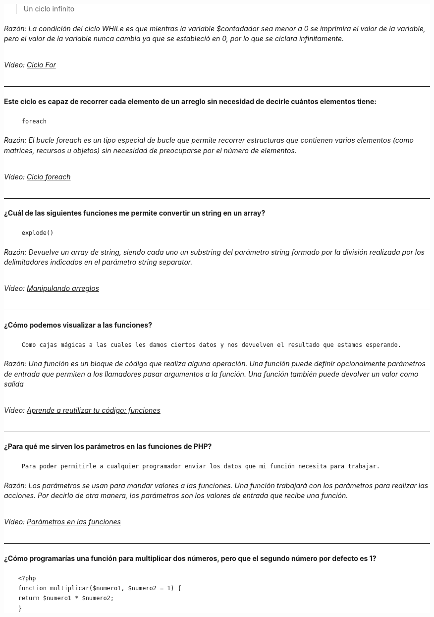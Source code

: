 > Un ciclo infinito
###### Razón: La condición del ciclo WHILe es que mientras la variable $contadador sea menor a 0 se imprimira el valor de la variable, pero el valor de la variable nunca cambia ya que se estableció en 0, por lo que se ciclara infinitamente.
###### Vídeo: [Ciclo For](https://platzi.com/clases/2794-php-arreglos-funciones/46562-ciclo-for/)
------------
#### Este ciclo es capaz de recorrer cada elemento de un arreglo sin necesidad de decirle cuántos elementos tiene:
		 foreach
###### Razón: El bucle foreach es un tipo especial de bucle que permite recorrer estructuras que contienen varios elementos (como matrices, recursos u objetos) sin necesidad de preocuparse por el número de elementos.
###### Vídeo: [Ciclo foreach](https://platzi.com/clases/2794-php-arreglos-funciones/46563-ciclo-foreach/)
------------
#### ¿Cuál de las siguientes funciones me permite convertir un string en un array?
		 explode()
###### Razón: Devuelve un array de string, siendo cada uno un substring del parámetro string formado por la división realizada por los delimitadores indicados en el parámetro string separator.
###### Vídeo: [Manipulando arreglos](https://platzi.com/clases/2794-php-arreglos-funciones/46555-manipulando-arreglos/)
------------
#### ¿Cómo podemos visualizar a las funciones?
		 Como cajas mágicas a las cuales les damos ciertos datos y nos devuelven el resultado que estamos esperando.
###### Razón: Una función es un bloque de código que realiza alguna operación. Una función puede definir opcionalmente parámetros de entrada que permiten a los llamadores pasar argumentos a la función. Una función también puede devolver un valor como salida
###### Vídeo: [Aprende a reutilizar tu código: funciones](https://platzi.com/clases/2794-php-arreglos-funciones/46565-aprende-a-reutilizar-tu-codigo-funciones/)
------------
#### ¿Para qué me sirven los parámetros en las funciones de PHP?
		 Para poder permitirle a cualquier programador enviar los datos que mi función necesita para trabajar.
###### Razón: Los parámetros se usan para mandar valores a las funciones. Una función trabajará con los parámetros para realizar las acciones. Por decirlo de otra manera, los parámetros son los valores de entrada que recibe una función.
###### Vídeo: [Parámetros en las funciones](https://platzi.com/clases/2794-php-arreglos-funciones/46566-parametros-en-las-funciones/)
------------
#### ¿Cómo programarías una función para multiplicar dos números, pero que el segundo número por defecto es 1?
		<?php
		function multiplicar($numero1, $numero2 = 1) {
		return $numero1 * $numero2;
		}